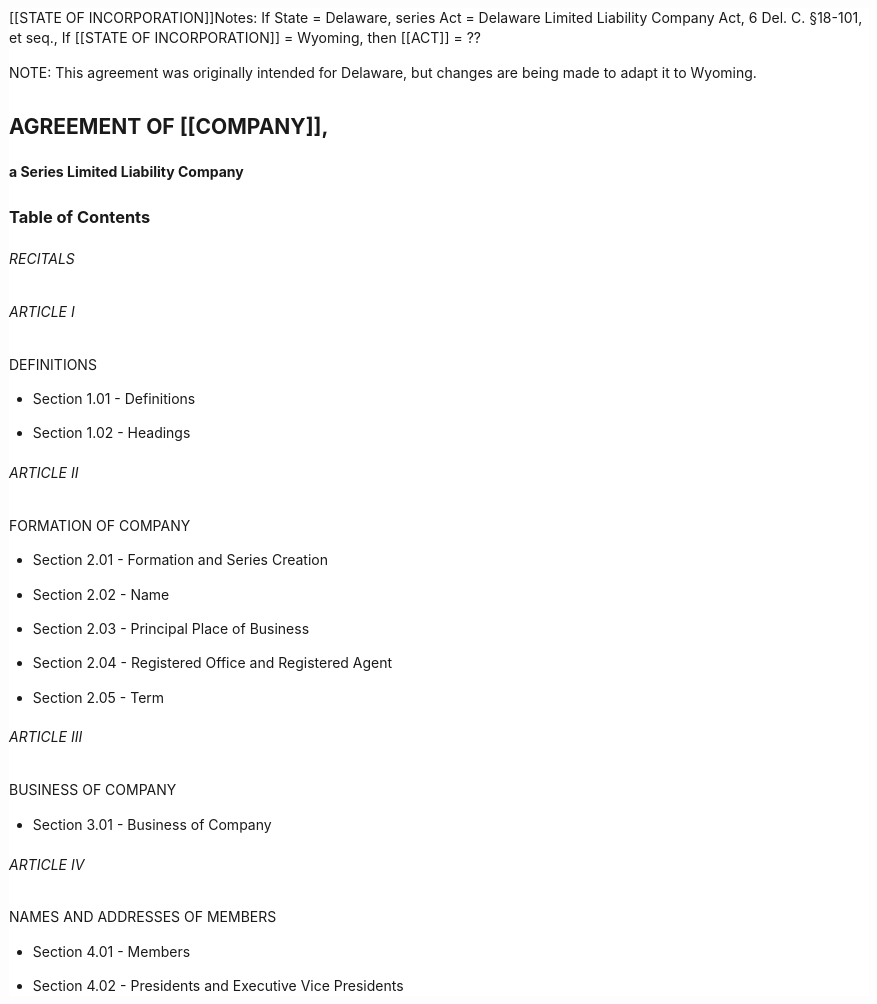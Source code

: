 [[STATE OF INCORPORATION]]Notes:
If State = Delaware, series Act = Delaware Limited Liability Company Act, 6 Del. C. §18-101, et seq.,
If [[STATE OF INCORPORATION]] = Wyoming, then
[[ACT]] = ??

NOTE: This agreement was originally intended for Delaware, but changes are being made to adapt it to Wyoming.

## AGREEMENT OF [[COMPANY]],

#### a Series Limited Liability Company


### Table of Contents



###### RECITALS



######  ARTICLE I

DEFINITIONS

* Section 1.01 - Definitions

* Section 1.02 - Headings



###### ARTICLE II

FORMATION OF COMPANY

* Section 2.01 - Formation and Series Creation

* Section 2.02 - Name

* Section 2.03 - Principal Place of Business

* Section 2.04 - Registered Office and Registered Agent

* Section 2.05 - Term



###### ARTICLE III

BUSINESS OF COMPANY

* Section 3.01 - Business of Company



###### ARTICLE IV

NAMES AND ADDRESSES OF MEMBERS

* Section 4.01 - Members

* Section 4.02 - Presidents and Executive Vice Presidents
